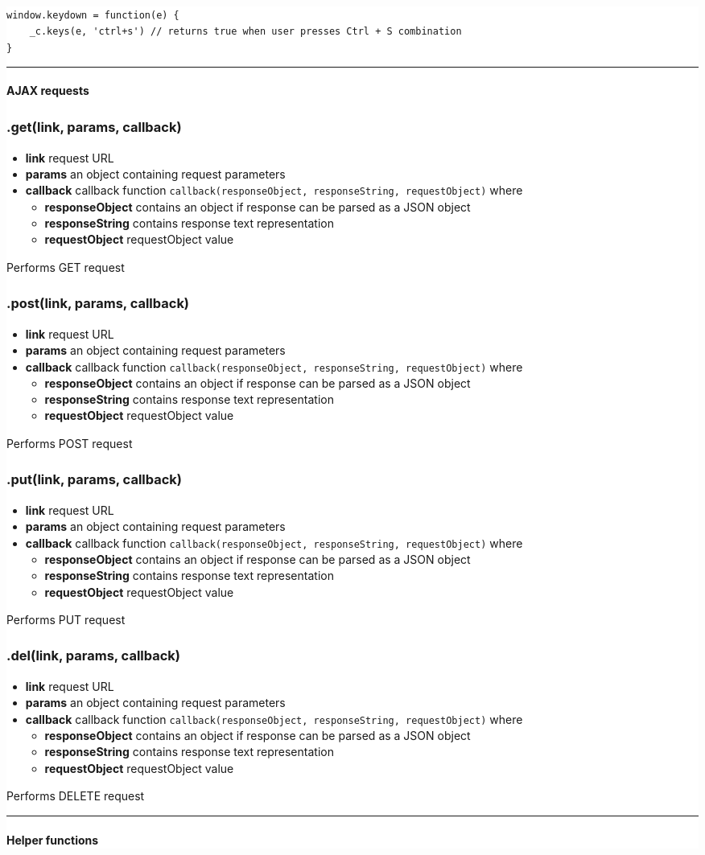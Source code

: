     window.keydown = function(e) {
        _c.keys(e, 'ctrl+s') // returns true when user presses Ctrl + S combination
    }

---

#### AJAX requests

### .get(link, params, callback)

- **link** request URL
- **params** an object containing request parameters
- **callback** callback function `callback(responseObject, responseString, requestObject)` where
  - **responseObject** contains an object if response can be parsed as a JSON object
  - **responseString** contains response text representation
  - **requestObject** requestObject value

Performs GET request

### .post(link, params, callback)

- **link** request URL
- **params** an object containing request parameters
- **callback** callback function `callback(responseObject, responseString, requestObject)` where
  - **responseObject** contains an object if response can be parsed as a JSON object
  - **responseString** contains response text representation
  - **requestObject** requestObject value

Performs POST request

### .put(link, params, callback)

- **link** request URL
- **params** an object containing request parameters
- **callback** callback function `callback(responseObject, responseString, requestObject)` where
  - **responseObject** contains an object if response can be parsed as a JSON object
  - **responseString** contains response text representation
  - **requestObject** requestObject value

Performs PUT request

### .del(link, params, callback)

- **link** request URL
- **params** an object containing request parameters
- **callback** callback function `callback(responseObject, responseString, requestObject)` where
  - **responseObject** contains an object if response can be parsed as a JSON object
  - **responseString** contains response text representation
  - **requestObject** requestObject value

Performs DELETE request

---

#### Helper functions
